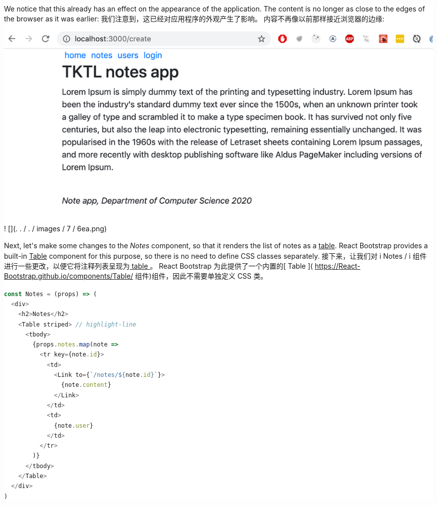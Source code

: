
We notice that this already has an effect on the appearance of the application. The content is no longer as close to the edges of the browser as it was earlier:
我们注意到，这已经对应用程序的外观产生了影响。 内容不再像以前那样接近浏览器的边缘:

![](../../images/7/6ea.png)
! [](. . / . / images / 7 / 6ea.png)


Next, let's make some changes to the <i>Notes</i> component, so that it renders the list of notes as a [table](https://getbootstrap.com/docs/4.1/content/tables/). React Bootstrap provides a built-in [Table](https://react-bootstrap.github.io/components/table/) component for this purpose, so there is no need to define CSS classes separately.
接下来，让我们对 i Notes / i 组件进行一些更改，以便它将注释列表呈现为[ table ]( https://getbootstrap.com/docs/4.1/content/tables/ )。 React Bootstrap 为此提供了一个内置的[ Table ]( https://React-Bootstrap.github.io/components/Table/ 组件)组件，因此不需要单独定义 CSS 类。

```js
const Notes = (props) => (
  <div>
    <h2>Notes</h2>
    <Table striped> // highlight-line
      <tbody>
        {props.notes.map(note =>
          <tr key={note.id}>
            <td>
              <Link to={`/notes/${note.id}`}>
                {note.content}
              </Link>
            </td>
            <td>
              {note.user}
            </td>
          </tr>
        )}
      </tbody>
    </Table>
  </div>
)
```
